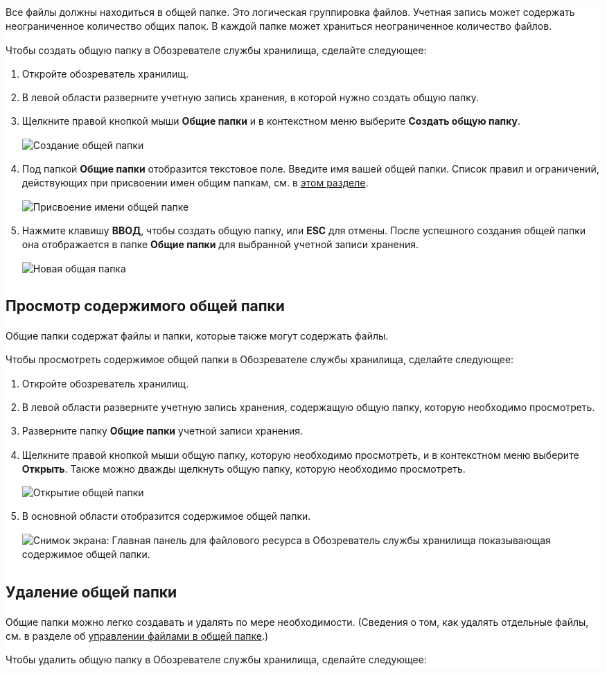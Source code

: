 Все файлы должны находиться в общей папке. Это логическая группировка файлов. Учетная запись может содержать неограниченное количество общих папок. В каждой папке может храниться неограниченное количество файлов.

Чтобы создать общую папку в Обозревателе службы хранилища, сделайте следующее:

1. Откройте обозреватель хранилищ.

1. В левой области разверните учетную запись хранения, в которой нужно создать общую папку.

1. Щелкните правой кнопкой мыши **Общие папки** и в контекстном меню выберите **Создать общую папку**.

    ![Создание общей папки](media/vs-azure-tools-storage-explorer-files/image1.png)

1. Под папкой **Общие папки** отобразится текстовое поле. Введите имя вашей общей папки. Список правил и ограничений, действующих при присвоении имен общим папкам, см. в [этом разделе](./storage/blobs/storage-quickstart-blobs-dotnet.md).

    ![Присвоение имени общей папке](media/vs-azure-tools-storage-explorer-files/image2.png)

1. Нажмите клавишу **ВВОД**, чтобы создать общую папку, или **ESC** для отмены. После успешного создания общей папки она отображается в папке **Общие папки** для выбранной учетной записи хранения.

    ![Новая общая папка](media/vs-azure-tools-storage-explorer-files/image3.png)

## <a name="view-a-file-shares-contents"></a>Просмотр содержимого общей папки

Общие папки содержат файлы и папки, которые также могут содержать файлы.

Чтобы просмотреть содержимое общей папки в Обозревателе службы хранилища, сделайте следующее:

1. Откройте обозреватель хранилищ.

1. В левой области разверните учетную запись хранения, содержащую общую папку, которую необходимо просмотреть.

1. Разверните папку **Общие папки** учетной записи хранения.

1. Щелкните правой кнопкой мыши общую папку, которую необходимо просмотреть, и в контекстном меню выберите **Открыть**. Также можно дважды щелкнуть общую папку, которую необходимо просмотреть.

    ![Открытие общей папки](media/vs-azure-tools-storage-explorer-files/image4.png)

1. В основной области отобразится содержимое общей папки.
    
    ![Снимок экрана: Главная панель для файлового ресурса в Обозреватель службы хранилища показывающая содержимое общей папки.](media/vs-azure-tools-storage-explorer-files/image5.png)

## <a name="delete-a-file-share"></a>Удаление общей папки

Общие папки можно легко создавать и удалять по мере необходимости. (Сведения о том, как удалять отдельные файлы, см. в разделе об [управлении файлами в общей папке](./vs-azure-tools-storage-explorer-blobs.md#managing-blobs-in-a-blob-container).)

Чтобы удалить общую папку в Обозревателе службы хранилища, сделайте следующее:
